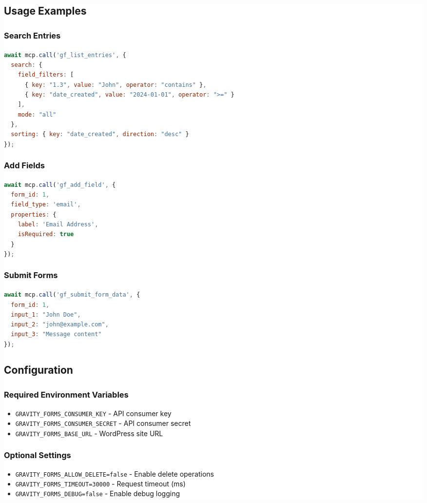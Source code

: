 ## Usage Examples

### Search Entries
```javascript
await mcp.call('gf_list_entries', {
  search: {
    field_filters: [
      { key: "1.3", value: "John", operator: "contains" },
      { key: "date_created", value: "2024-01-01", operator: ">=" }
    ],
    mode: "all"
  },
  sorting: { key: "date_created", direction: "desc" }
});
```

### Add Fields
```javascript
await mcp.call('gf_add_field', {
  form_id: 1,
  field_type: 'email',
  properties: {
    label: 'Email Address',
    isRequired: true
  }
});
```

### Submit Forms
```javascript
await mcp.call('gf_submit_form_data', {
  form_id: 1,
  input_1: "John Doe",
  input_2: "john@example.com",
  input_3: "Message content"
});
```

## Configuration

### Required Environment Variables
- `GRAVITY_FORMS_CONSUMER_KEY`    - API consumer key
- `GRAVITY_FORMS_CONSUMER_SECRET` - API consumer secret
- `GRAVITY_FORMS_BASE_URL`        - WordPress site URL

### Optional Settings
- `GRAVITY_FORMS_ALLOW_DELETE=false` - Enable delete operations
- `GRAVITY_FORMS_TIMEOUT=30000`      - Request timeout (ms)
- `GRAVITY_FORMS_DEBUG=false`        - Enable debug logging
